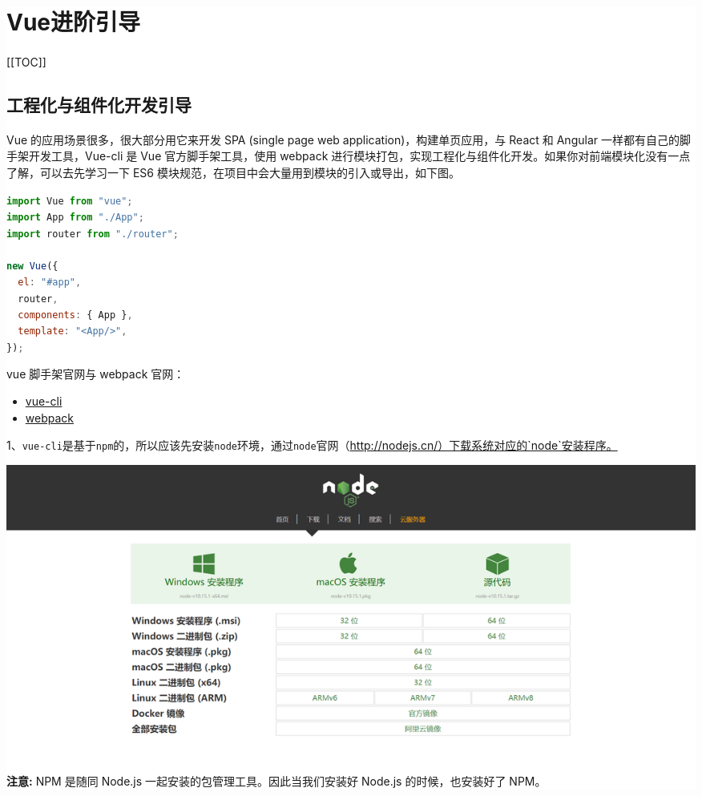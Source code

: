 # Vue进阶引导
[[TOC]]

## 工程化与组件化开发引导

Vue 的应用场景很多，很大部分用它来开发 SPA (single page web application)，构建单页应用，与 React 和 Angular 一样都有自己的脚手架开发工具，Vue-cli 是 Vue 官方脚手架工具，使用 webpack 进行模块打包，实现工程化与组件化开发。如果你对前端模块化没有一点了解，可以去先学习一下 ES6 模块规范，在项目中会大量用到模块的引入或导出，如下图。

```js
import Vue from "vue";
import App from "./App";
import router from "./router";

new Vue({
  el: "#app",
  router,
  components: { App },
  template: "<App/>",
});
```

vue 脚手架官网与 webpack 官网：

- [vue-cli](https://cli.vuejs.org/zh/guide/cli-service.html)
- [webpack](https://www.webpackjs.com/)


1、`vue-cli`是基于`npm`的，所以应该先安装`node`环境，通过`node`官网（http://nodejs.cn/）下载系统对应的`node`安装程序。

![此处输入图片的描述](../vue-images/10.1.png)

**注意:** NPM 是随同 Node.js 一起安装的包管理工具。因此当我们安装好 Node.js 的时候，也安装好了 NPM。
